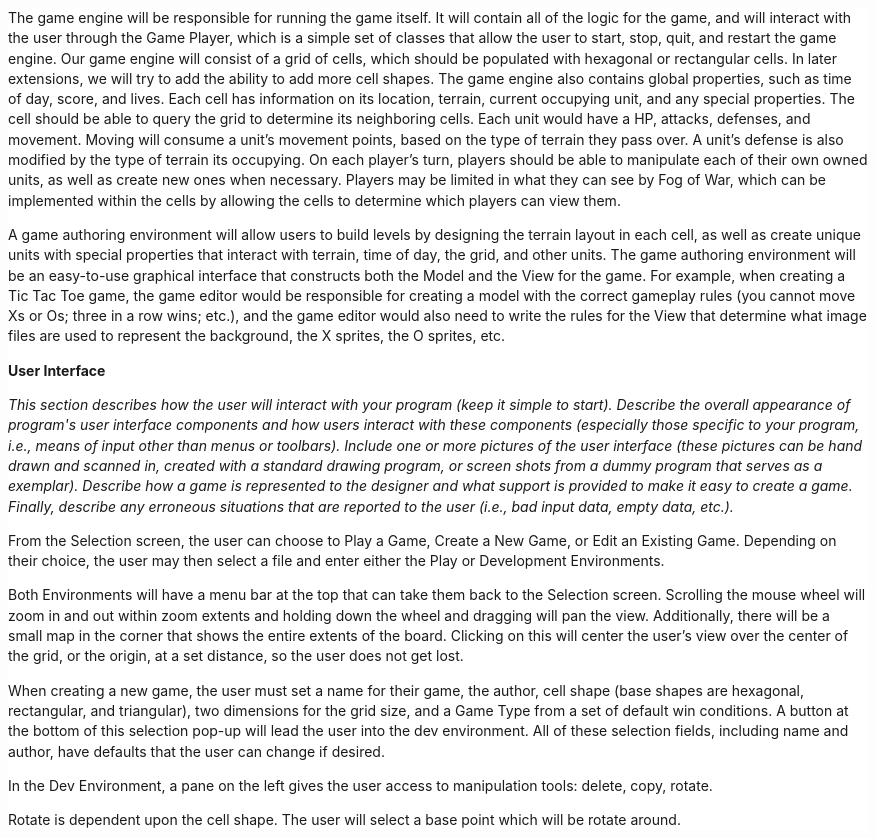 The game engine will be responsible for running the game itself. It will contain all of the logic for the game, and will interact with the user through the Game Player, which is a simple set of classes that allow the user to start, stop, quit, and restart the game engine. Our game engine will consist of a grid of cells, which should be populated with hexagonal or rectangular cells. In later extensions, we will try to add the ability to add more cell shapes. The game engine also contains global properties, such as time of day, score, and lives. Each cell has information on its location, terrain, current occupying unit, and any special properties. The cell should be able to query the grid to determine its neighboring cells. Each unit would have a HP, attacks, defenses, and movement. Moving will consume a unit’s movement points, based on the type of terrain they pass over. A unit’s defense is also modified by the type of terrain its occupying. On each player’s turn, players should be able to manipulate each of their own owned units, as well as create new ones when necessary. Players may be limited in what they can see by Fog of War, which can be implemented within the cells by allowing the cells to determine which players can view them.

A game authoring environment will allow users to build levels by designing the terrain layout in each cell, as well as create unique units with special properties that interact with terrain, time of day, the grid, and other units. The game authoring environment will be an easy-to-use graphical interface that constructs both the Model and the View for the game. For example, when creating a Tic Tac Toe game, the game editor would be responsible for creating a model with the correct gameplay rules (you cannot move Xs or Os; three in a row wins; etc.), and the game editor would also need to write the rules for the View that determine what image files are used to represent the background, the X sprites, the O sprites, etc.

**User Interface**

*This section describes how the user will interact with your program (keep it simple to start). Describe the overall appearance of program's user interface components and how users interact with these components (especially those specific to your program, i.e., means of input other than menus or toolbars). Include one or more pictures of the user interface (these pictures can be hand drawn and scanned in, created with a standard drawing program, or screen shots from a dummy program that serves as a exemplar). Describe how a game is represented to the designer and what support is provided to make it easy to create a game. Finally, describe any erroneous situations that are reported to the user (i.e., bad input data, empty data, etc.).*

From the Selection screen, the user can choose to Play a Game, Create a New Game, or Edit an Existing Game. Depending on their choice, the user may then select a file and enter either the Play or Development Environments.

Both Environments will have a menu bar at the top that can take them back to the Selection screen. Scrolling the mouse wheel will zoom in and out within zoom extents and holding down the wheel and dragging will pan the view. Additionally, there will be a small map in the corner that shows the entire extents of the board. Clicking on this will center the user’s view over the center of the grid, or the origin, at a set distance, so the user does not get lost.

When creating a new game, the user must set a name for their game, the author, cell shape (base shapes are hexagonal, rectangular, and triangular), two dimensions for the grid size, and a Game Type from  a set of default win conditions. A button at the bottom of this selection pop-up will lead the user into the dev environment. All of these selection fields, including name and author, have defaults that the user can change if desired.

In the Dev Environment, a pane on the left gives the user access to manipulation tools: delete, copy, rotate.

Rotate is dependent upon the cell shape. The user will select a base point which will be rotate around.
